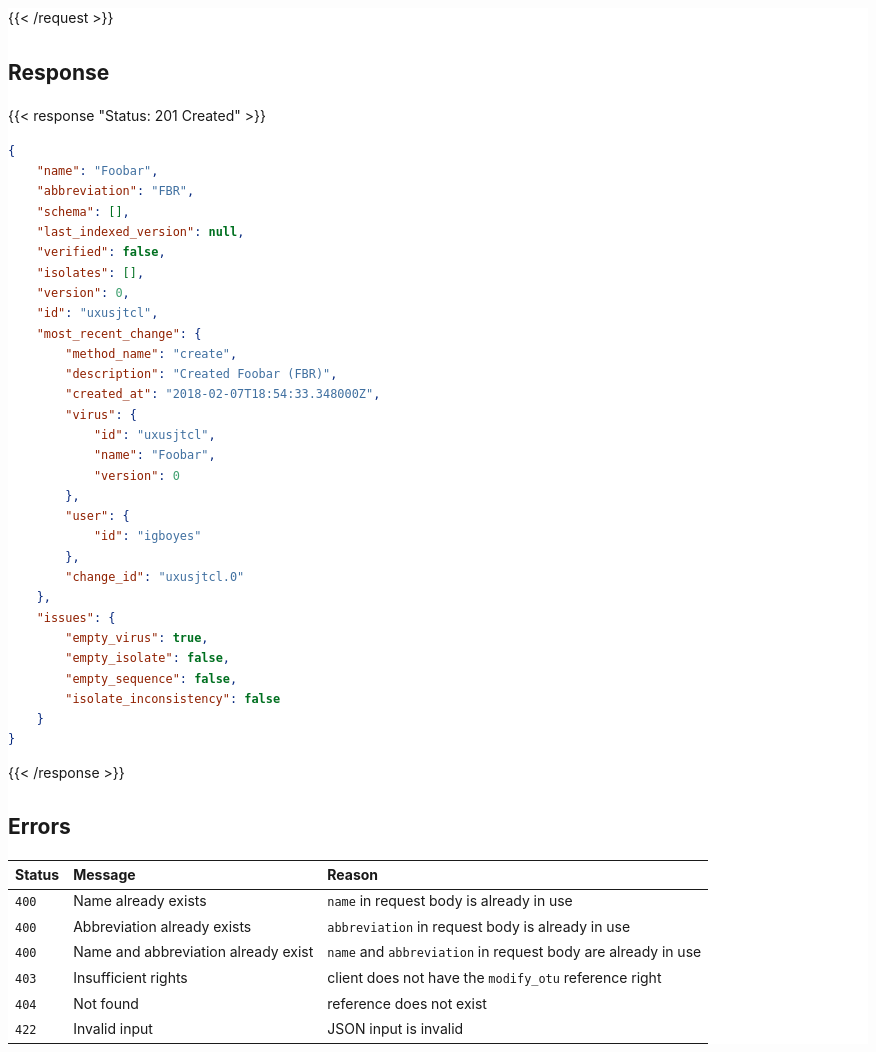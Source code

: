 {{< /request >}}

## Response

{{< response "Status: 201 Created" >}}

```json
{
    "name": "Foobar",
    "abbreviation": "FBR",
    "schema": [],
    "last_indexed_version": null,
    "verified": false,
    "isolates": [],
    "version": 0,
    "id": "uxusjtcl",
    "most_recent_change": {
        "method_name": "create",
        "description": "Created Foobar (FBR)",
        "created_at": "2018-02-07T18:54:33.348000Z",
        "virus": {
            "id": "uxusjtcl",
            "name": "Foobar",
            "version": 0
        },
        "user": {
            "id": "igboyes"
        },
        "change_id": "uxusjtcl.0"
    },
    "issues": {
        "empty_virus": true,
        "empty_isolate": false,
        "empty_sequence": false,
        "isolate_inconsistency": false
    }
}
```

{{< /response >}}

## Errors

| Status | Message                             | Reason                                                       |
| :----- | :---------------------------------- | :----------------------------------------------------------- |
| `400`  | Name already exists                 | `name` in request body is already in use                     |
| `400`  | Abbreviation already exists         | `abbreviation` in request body is already in use             |
| `400`  | Name and abbreviation already exist | `name` and `abbreviation` in request body are already in use |
| `403`  | Insufficient rights                 | client does not have the `modify_otu` reference right        |
| `404`  | Not found                           | reference does not exist                                     |
| `422`  | Invalid input                       | JSON input is invalid                                        |
